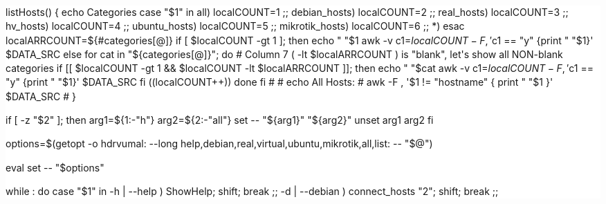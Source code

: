 listHosts() {
    echo Categories
	case "$1" in
			all)
    			localCOUNT=1
				;;
			debian_hosts)
    			localCOUNT=2
				;;
			real_hosts)
    			localCOUNT=3
				;;
			hv_hosts)
    			localCOUNT=4
				;;
			ubuntu_hosts)
    			localCOUNT=5
				;;
			mikrotik_hosts)
    			localCOUNT=6
				;;
			*)
	esac
    localARRCOUNT=${#categories[@]}
    if [ $localCOUNT -gt 1 ]; then
        echo " "$1
        awk -v c1=$localCOUNT -F , '$c1 == "y" {print "   "$1}' $DATA_SRC
    else
        for cat in "${categories[@]}"; do
            # Column 7 ( -lt  $localARRCOUNT ) is "blank", let's show all NON-blank categories
            if [[ $localCOUNT -gt 1 && $localCOUNT -lt $localARRCOUNT ]]; then
                echo "  "$cat
                awk -v c1=$localCOUNT -F , '$c1 == "y" {print "   "$1}' $DATA_SRC
            fi
            ((localCOUNT++))
        done
    fi
    #
    # echo All Hosts:
	# awk -F , '$1 != "hostname" { print " "$1 }' $DATA_SRC
    #
}

if [ -z "$2" ]; then
    arg1=${1:-"h"}
    arg2=${2:-"all"}
    set -- "${arg1}" "${arg2}"
    unset arg1 arg2
fi

options=$(getopt -o hdrvumal: --long help,debian,real,virtual,ubuntu,mikrotik,all,list: -- "$@")


eval set -- "$options"

while :
do
	case "$1" in
		-h | --help ) ShowHelp; shift; break ;;
		-d | --debian ) connect_hosts "2"; shift; break ;;